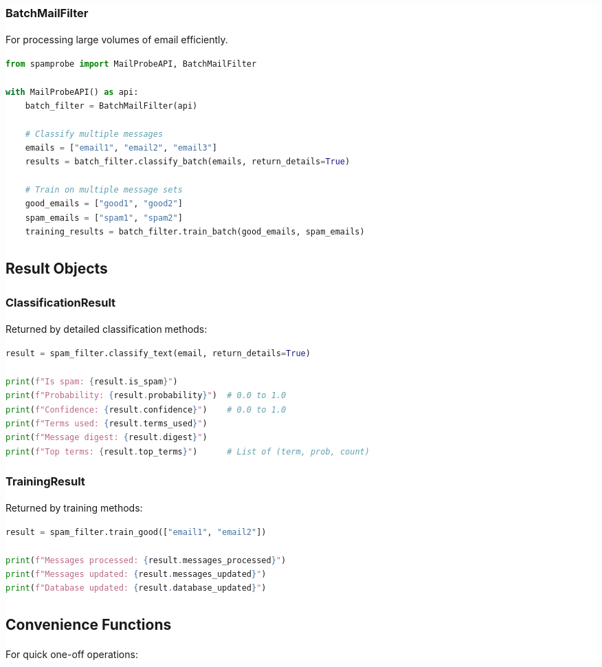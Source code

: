 ### BatchMailFilter

For processing large volumes of email efficiently.

```python
from spamprobe import MailProbeAPI, BatchMailFilter

with MailProbeAPI() as api:
    batch_filter = BatchMailFilter(api)
    
    # Classify multiple messages
    emails = ["email1", "email2", "email3"]
    results = batch_filter.classify_batch(emails, return_details=True)
    
    # Train on multiple message sets
    good_emails = ["good1", "good2"]
    spam_emails = ["spam1", "spam2"]
    training_results = batch_filter.train_batch(good_emails, spam_emails)
```

## Result Objects

### ClassificationResult

Returned by detailed classification methods:

```python
result = spam_filter.classify_text(email, return_details=True)

print(f"Is spam: {result.is_spam}")
print(f"Probability: {result.probability}")  # 0.0 to 1.0
print(f"Confidence: {result.confidence}")    # 0.0 to 1.0
print(f"Terms used: {result.terms_used}")
print(f"Message digest: {result.digest}")
print(f"Top terms: {result.top_terms}")      # List of (term, prob, count)
```

### TrainingResult

Returned by training methods:

```python
result = spam_filter.train_good(["email1", "email2"])

print(f"Messages processed: {result.messages_processed}")
print(f"Messages updated: {result.messages_updated}")
print(f"Database updated: {result.database_updated}")
```

## Convenience Functions

For quick one-off operations:
